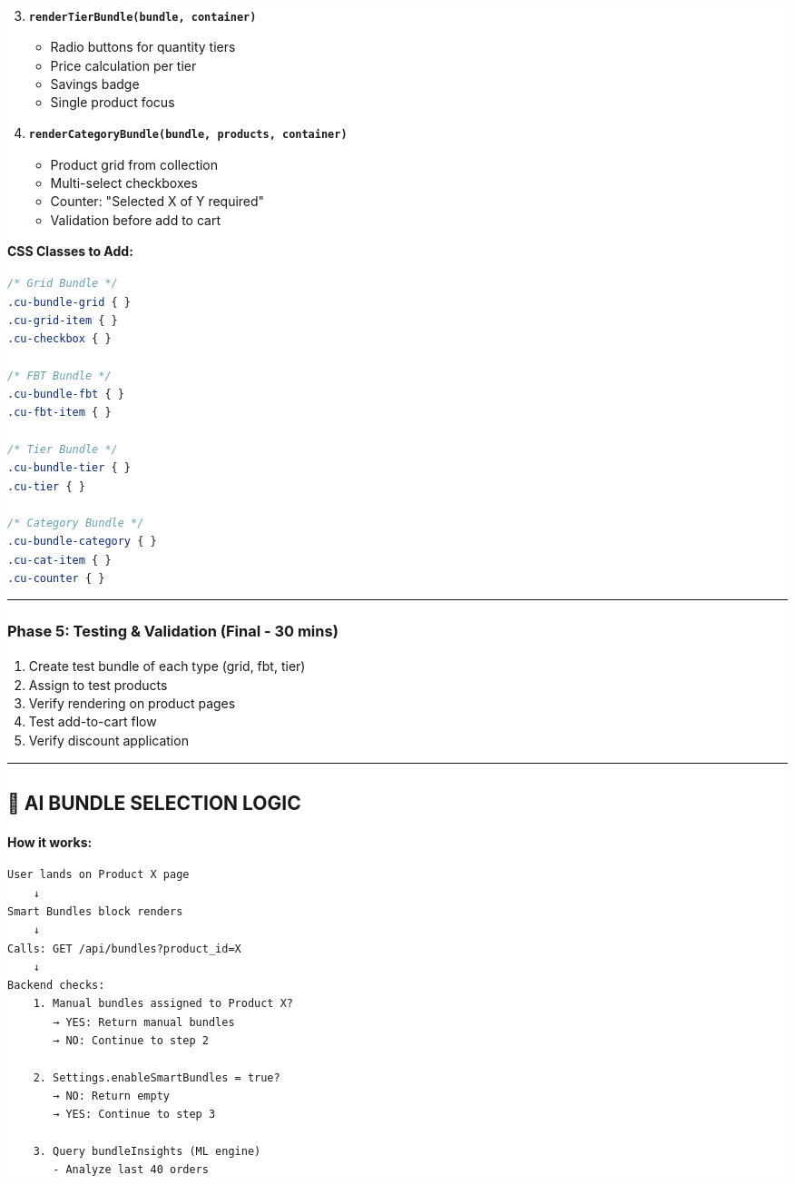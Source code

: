 3. **`renderTierBundle(bundle, container)`**
   - Radio buttons for quantity tiers
   - Price calculation per tier
   - Savings badge
   - Single product focus

4. **`renderCategoryBundle(bundle, products, container)`**
   - Product grid from collection
   - Multi-select checkboxes
   - Counter: "Selected X of Y required"
   - Validation before add to cart

**CSS Classes to Add:**
```css
/* Grid Bundle */
.cu-bundle-grid { }
.cu-grid-item { }
.cu-checkbox { }

/* FBT Bundle */
.cu-bundle-fbt { }
.cu-fbt-item { }

/* Tier Bundle */
.cu-bundle-tier { }
.cu-tier { }

/* Category Bundle */
.cu-bundle-category { }
.cu-cat-item { }
.cu-counter { }
```

---

### Phase 5: Testing & Validation (Final - 30 mins)
1. Create test bundle of each type (grid, fbt, tier)
2. Assign to test products
3. Verify rendering on product pages
4. Test add-to-cart flow
5. Verify discount application

---

## 🤖 AI BUNDLE SELECTION LOGIC

**How it works:**

```
User lands on Product X page
    ↓
Smart Bundles block renders
    ↓
Calls: GET /api/bundles?product_id=X
    ↓
Backend checks:
    1. Manual bundles assigned to Product X?
       → YES: Return manual bundles
       → NO: Continue to step 2
    
    2. Settings.enableSmartBundles = true?
       → NO: Return empty
       → YES: Continue to step 3
    
    3. Query bundleInsights (ML engine)
       - Analyze last 40 orders
```